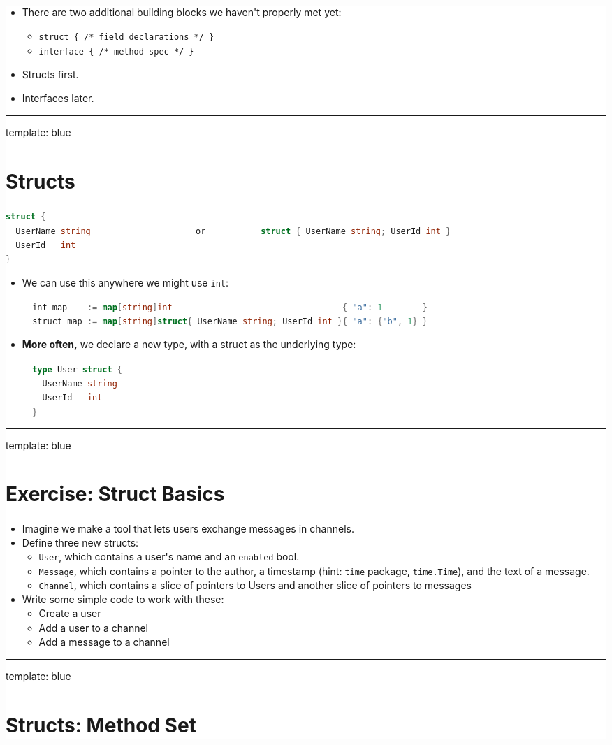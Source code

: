 * There are two additional building blocks we haven't properly met yet:
    * `struct { /* field declarations */ }`
    * `interface { /* method spec */ }`

* Structs first.
* Interfaces later.

---
template: blue

# Structs

```go
struct {
  UserName string                     or           struct { UserName string; UserId int }
  UserId   int
}
```

* We can use this anywhere we might use `int`:
    ```go
      int_map    := map[string]int                                  { "a": 1        }
      struct_map := map[string]struct{ UserName string; UserId int }{ "a": {"b", 1} }
    ```
* **More often,** we declare a new type, with a struct as the underlying type:
    ```go
      type User struct {
        UserName string
        UserId   int
      }
    ```
---
template: blue
# Exercise: Struct Basics

* Imagine we make a tool that lets users exchange messages in channels.
* Define three new structs:
  * `User`, which contains a user's name and an `enabled` bool.
  * `Message`, which contains a pointer to the author, a timestamp (hint: `time` package, `time.Time`), and the text of a message.
  * `Channel`, which contains a slice of pointers to Users and another slice of pointers to messages
* Write some simple code to work with these:
  * Create a user
  * Add a user to a channel
  * Add a message to a channel
---
template: blue
# Structs: Method Set
